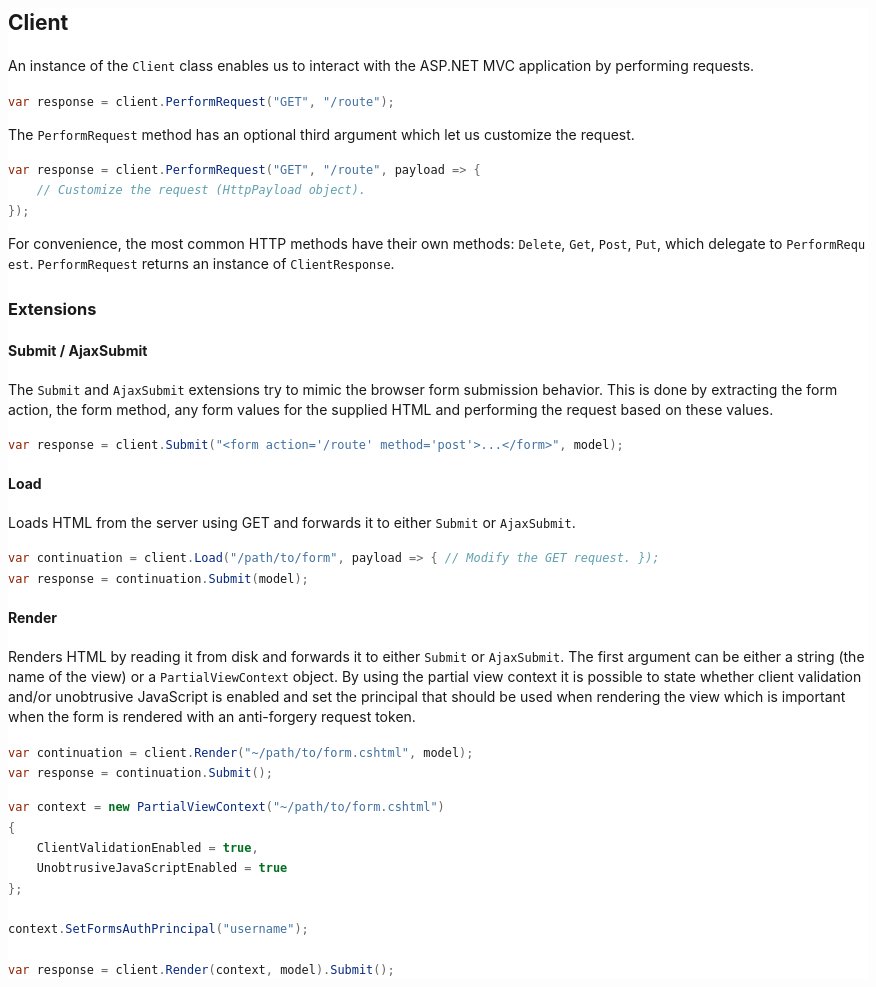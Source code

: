 <a name="section-client"></a>
Client
-------

An instance of the `Client` class enables us to interact with the ASP.NET MVC application by performing requests.

``` csharp
var response = client.PerformRequest("GET", "/route");
```

The `PerformRequest` method has an optional third argument which let us customize the request.

``` csharp
var response = client.PerformRequest("GET", "/route", payload => {
    // Customize the request (HttpPayload object).
});
```

For convenience, the most common HTTP methods have their own methods: `Delete`, `Get`, `Post`, `Put`, which delegate to `PerformRequest`. `PerformRequest` returns an instance of `ClientResponse`.

<a name="section-client-extensions"></a>
### Extensions

#### Submit / AjaxSubmit

The `Submit` and `AjaxSubmit` extensions try to mimic the browser form submission behavior. This is done by extracting the form action, the form method, any form values for the supplied HTML and performing the request based on these values.

``` csharp
var response = client.Submit("<form action='/route' method='post'>...</form>", model);
```

#### Load
Loads HTML from the server using GET and forwards it to either `Submit` or `AjaxSubmit`.

```csharp
var continuation = client.Load("/path/to/form", payload => { // Modify the GET request. });
var response = continuation.Submit(model);
```

#### Render
Renders HTML by reading it from disk and forwards it to either `Submit` or `AjaxSubmit`. The first argument can be either a string (the name of the view) or a `PartialViewContext` object. By using the partial view context it is possible to state whether client validation and/or unobtrusive JavaScript is enabled and set the principal that should be used when rendering the view which is important when the form is rendered with an anti-forgery request token.

``` csharp
var continuation = client.Render("~/path/to/form.cshtml", model);
var response = continuation.Submit();
```

``` csharp
var context = new PartialViewContext("~/path/to/form.cshtml")
{
    ClientValidationEnabled = true,
    UnobtrusiveJavaScriptEnabled = true
};

context.SetFormsAuthPrincipal("username");

var response = client.Render(context, model).Submit();
```
